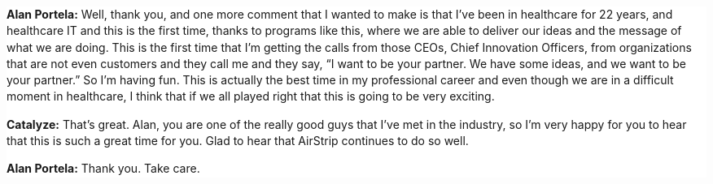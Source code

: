 **Alan Portela:** Well, thank you, and one more comment that I wanted to make is that I’ve been in healthcare for 22 years, and healthcare IT and this is the first time, thanks to programs like this, where we are able to deliver our ideas and the message of what we are doing. This is the first time that I’m getting the calls from those CEOs, Chief Innovation Officers, from organizations that are not even customers and they call me and they say, “I want to be your partner. We have some ideas, and we want to be your partner.” So I’m having fun. This is actually the best time in my professional career and even though we are in a difficult moment in healthcare, I think that if we all played right that this is going to be very exciting.

**Catalyze:** That’s great. Alan, you are one of the really good guys that I’ve met in the industry, so I’m very happy for you to hear that this is such a great time for you. Glad to hear that AirStrip continues to do so well.

**Alan Portela:**  Thank you. Take care.
  